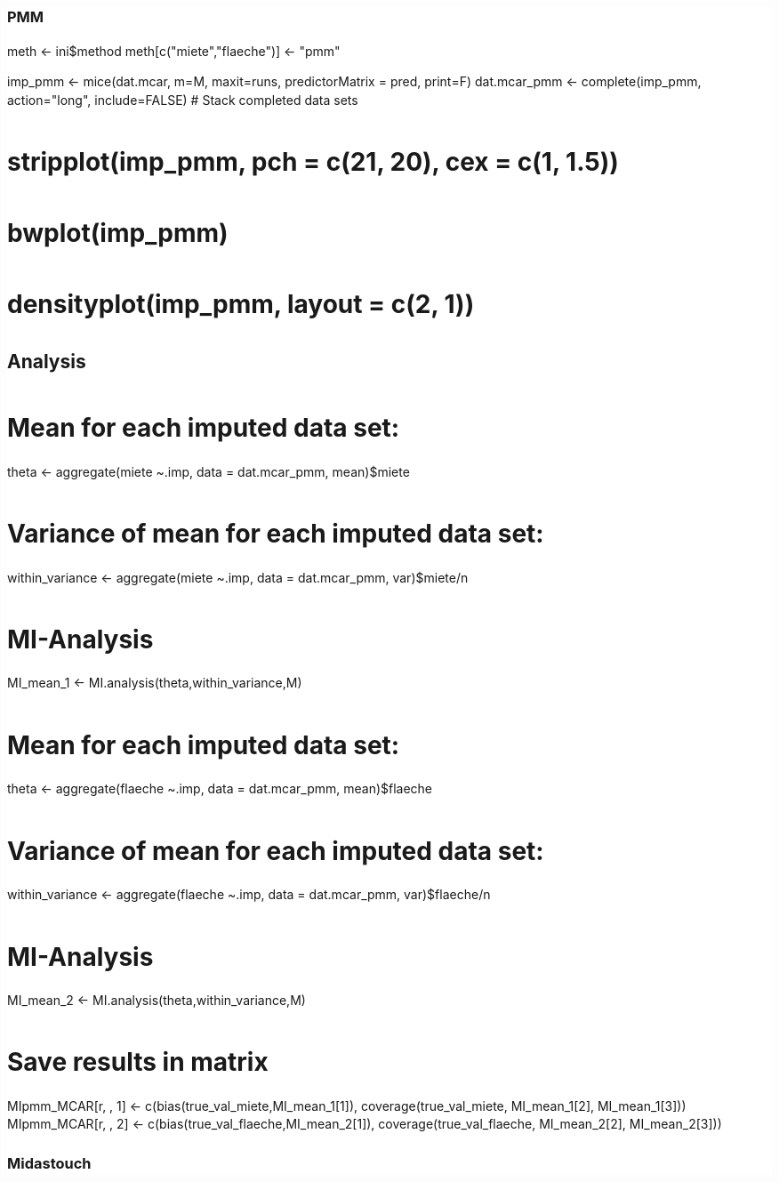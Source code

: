   ### PMM ###
  
  meth <- ini$method
  meth[c("miete","flaeche")] <- "pmm"
  
  
  imp_pmm <- mice(dat.mcar, m=M, maxit=runs, predictorMatrix = pred, print=F)
  dat.mcar_pmm <- complete(imp_pmm, action="long", include=FALSE) # Stack completed data sets
  
  # stripplot(imp_pmm, pch = c(21, 20), cex = c(1, 1.5))
  # bwplot(imp_pmm)
  # densityplot(imp_pmm, layout = c(2, 1))

  
  ## Analysis ##
  
  # Mean for each imputed data set:
  theta <- aggregate(miete ~.imp, data = dat.mcar_pmm, mean)$miete
  # Variance of mean for each imputed data set:
  within_variance <- aggregate(miete ~.imp, data = dat.mcar_pmm, var)$miete/n
  # MI-Analysis
  MI_mean_1 <- MI.analysis(theta,within_variance,M)
  
  # Mean for each imputed data set:
  theta <- aggregate(flaeche ~.imp, data = dat.mcar_pmm, mean)$flaeche
  # Variance of mean for each imputed data set:
  within_variance <- aggregate(flaeche ~.imp, data = dat.mcar_pmm, var)$flaeche/n
  # MI-Analysis
  MI_mean_2 <- MI.analysis(theta,within_variance,M)
  
  # Save results in matrix
  MIpmm_MCAR[r, , 1] <- c(bias(true_val_miete,MI_mean_1[1]), coverage(true_val_miete, MI_mean_1[2], MI_mean_1[3]))
  MIpmm_MCAR[r, , 2] <- c(bias(true_val_flaeche,MI_mean_2[1]), coverage(true_val_flaeche, MI_mean_2[2], MI_mean_2[3]))
  
  ### Midastouch
  